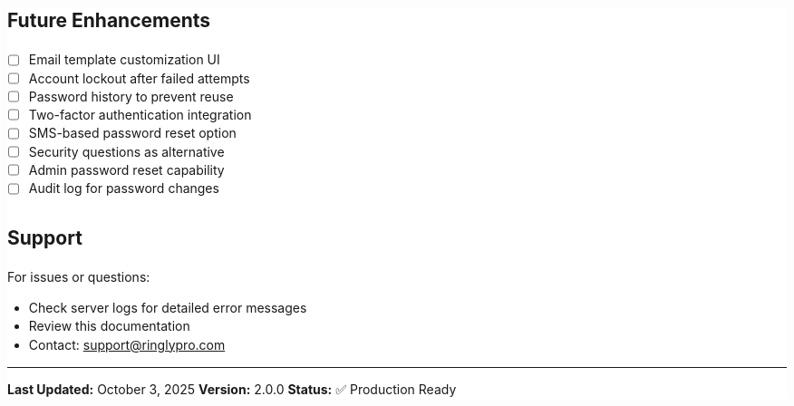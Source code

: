 ## Future Enhancements

- [ ] Email template customization UI
- [ ] Account lockout after failed attempts
- [ ] Password history to prevent reuse
- [ ] Two-factor authentication integration
- [ ] SMS-based password reset option
- [ ] Security questions as alternative
- [ ] Admin password reset capability
- [ ] Audit log for password changes

## Support

For issues or questions:
- Check server logs for detailed error messages
- Review this documentation
- Contact: support@ringlypro.com

---

**Last Updated:** October 3, 2025
**Version:** 2.0.0
**Status:** ✅ Production Ready
